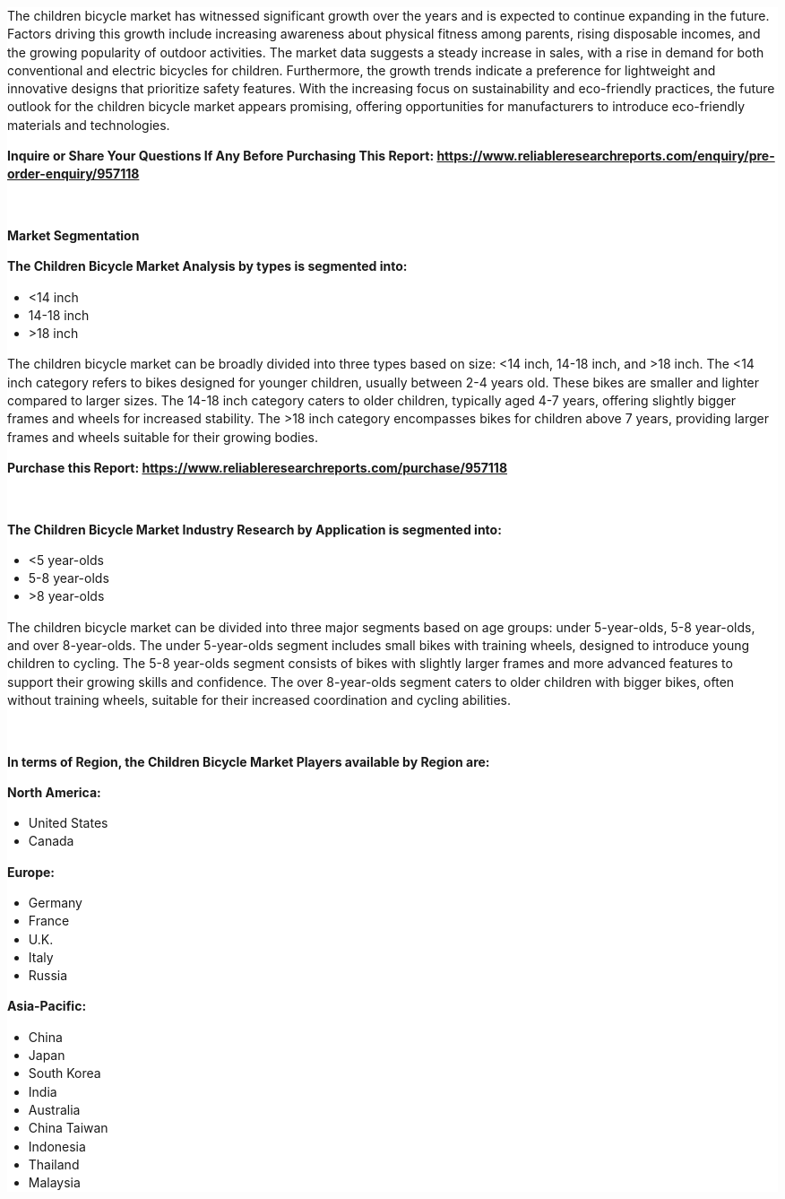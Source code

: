 <p><p>The children bicycle market has witnessed significant growth over the years and is expected to continue expanding in the future. Factors driving this growth include increasing awareness about physical fitness among parents, rising disposable incomes, and the growing popularity of outdoor activities. The market data suggests a steady increase in sales, with a rise in demand for both conventional and electric bicycles for children. Furthermore, the growth trends indicate a preference for lightweight and innovative designs that prioritize safety features. With the increasing focus on sustainability and eco-friendly practices, the future outlook for the children bicycle market appears promising, offering opportunities for manufacturers to introduce eco-friendly materials and technologies.</p></p>
<p><strong>Inquire or Share Your Questions If Any Before Purchasing This Report: <a href="https://www.reliableresearchreports.com/enquiry/pre-order-enquiry/957118">https://www.reliableresearchreports.com/enquiry/pre-order-enquiry/957118</a></strong></p>
<p>&nbsp;</p>
<p><strong>Market Segmentation</strong></p>
<p><strong>The Children Bicycle Market Analysis by types is segmented into:</strong></p>
<p><ul><li><14 inch</li><li>14-18 inch</li><li>>18 inch</li></ul></p>
<p><p>The children bicycle market can be broadly divided into three types based on size: <14 inch, 14-18 inch, and >18 inch. The <14 inch category refers to bikes designed for younger children, usually between 2-4 years old. These bikes are smaller and lighter compared to larger sizes. The 14-18 inch category caters to older children, typically aged 4-7 years, offering slightly bigger frames and wheels for increased stability. The >18 inch category encompasses bikes for children above 7 years, providing larger frames and wheels suitable for their growing bodies.</p></p>
<p><strong>Purchase this Report:&nbsp;<a href="https://www.reliableresearchreports.com/purchase/957118">https://www.reliableresearchreports.com/purchase/957118</a></strong></p>
<p>&nbsp;</p>
<p><strong>The Children Bicycle Market Industry Research by Application is segmented into:</strong></p>
<p><ul><li><5 year-olds</li><li>5-8 year-olds</li><li>>8 year-olds</li></ul></p>
<p><p>The children bicycle market can be divided into three major segments based on age groups: under 5-year-olds, 5-8 year-olds, and over 8-year-olds. The under 5-year-olds segment includes small bikes with training wheels, designed to introduce young children to cycling. The 5-8 year-olds segment consists of bikes with slightly larger frames and more advanced features to support their growing skills and confidence. The over 8-year-olds segment caters to older children with bigger bikes, often without training wheels, suitable for their increased coordination and cycling abilities.</p></p>
<p>&nbsp;</p>
<p><strong>In terms of Region, the Children Bicycle Market Players available by Region are:</strong></p>
<p>
    <p> <strong> North America: </strong>
        <ul>
            <li>United States</li>
            <li>Canada</li>
        </ul>
        </p> 
    <p> <strong> Europe: </strong>
        <ul>
            <li>Germany</li>
            <li>France</li>
            <li>U.K.</li>
            <li>Italy</li>
            <li>Russia</li>
        </ul>
        </p> 
    <p> <strong> Asia-Pacific: </strong>
        <ul>
            <li>China</li>
            <li>Japan</li>
            <li>South Korea</li>
            <li>India</li>
            <li>Australia</li>
            <li>China Taiwan</li>
            <li>Indonesia</li>
            <li>Thailand</li>
            <li>Malaysia</li>